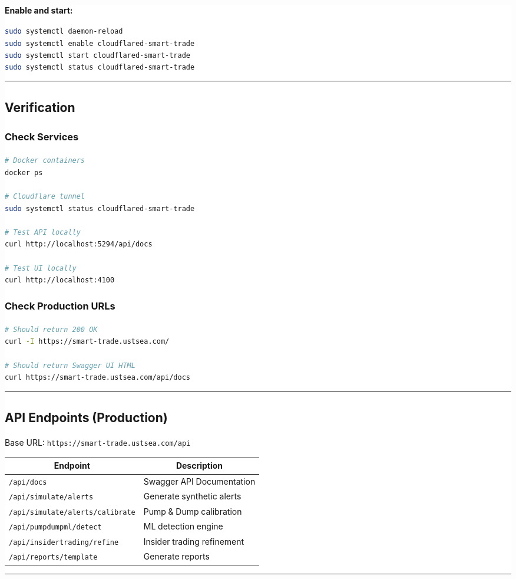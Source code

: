 **Enable and start:**
```bash
sudo systemctl daemon-reload
sudo systemctl enable cloudflared-smart-trade
sudo systemctl start cloudflared-smart-trade
sudo systemctl status cloudflared-smart-trade
```

---

## Verification

### Check Services
```bash
# Docker containers
docker ps

# Cloudflare tunnel
sudo systemctl status cloudflared-smart-trade

# Test API locally
curl http://localhost:5294/api/docs

# Test UI locally
curl http://localhost:4100
```

### Check Production URLs
```bash
# Should return 200 OK
curl -I https://smart-trade.ustsea.com/

# Should return Swagger UI HTML
curl https://smart-trade.ustsea.com/api/docs
```

---

## API Endpoints (Production)

Base URL: `https://smart-trade.ustsea.com/api`

| Endpoint | Description |
|----------|-------------|
| `/api/docs` | Swagger API Documentation |
| `/api/simulate/alerts` | Generate synthetic alerts |
| `/api/simulate/alerts/calibrate` | Pump & Dump calibration |
| `/api/pumpdumpml/detect` | ML detection engine |
| `/api/insidertrading/refine` | Insider trading refinement |
| `/api/reports/template` | Generate reports |

---